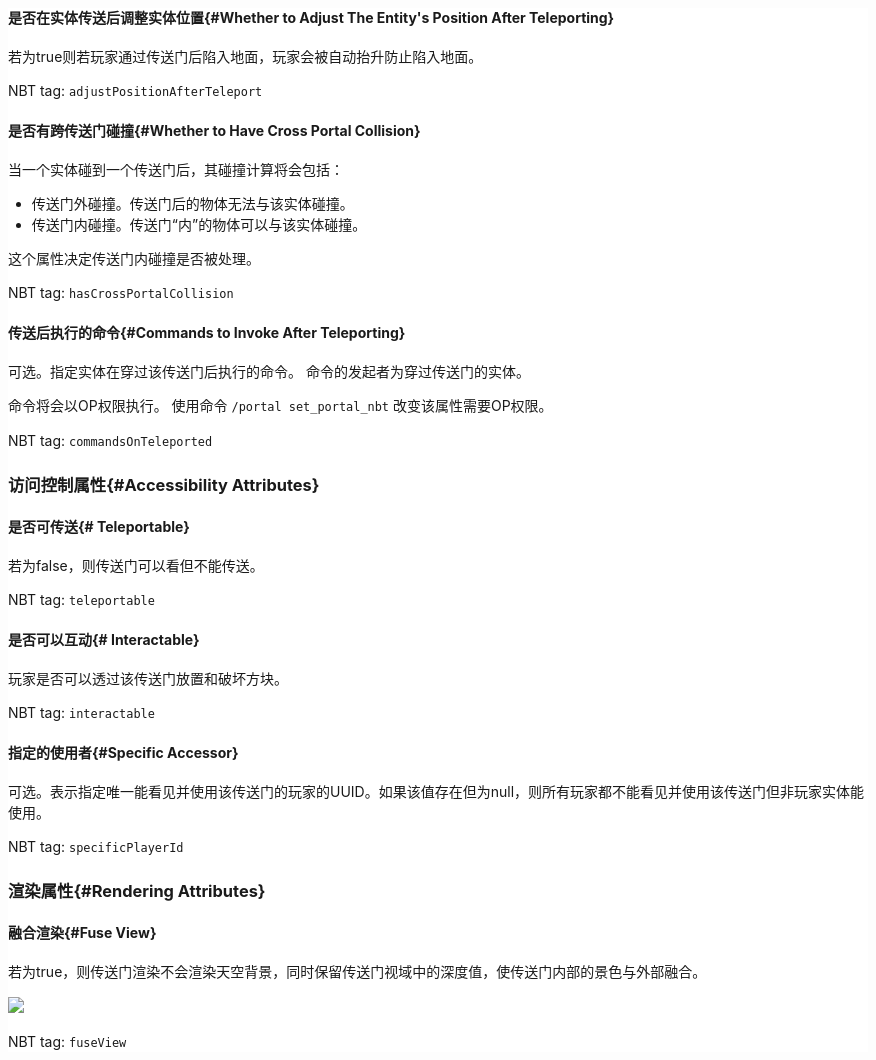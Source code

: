 #### 是否在实体传送后调整实体位置{#Whether to Adjust The Entity's Position After Teleporting}

若为true则若玩家通过传送门后陷入地面，玩家会被自动抬升防止陷入地面。

NBT tag: `adjustPositionAfterTeleport`

#### 是否有跨传送门碰撞{#Whether to Have Cross Portal Collision}

当一个实体碰到一个传送门后，其碰撞计算将会包括：

* 传送门外碰撞。传送门后的物体无法与该实体碰撞。
* 传送门内碰撞。传送门“内”的物体可以与该实体碰撞。

这个属性决定传送门内碰撞是否被处理。

NBT tag: `hasCrossPortalCollision`

#### 传送后执行的命令{#Commands to Invoke After Teleporting}

可选。指定实体在穿过该传送门后执行的命令。
命令的发起者为穿过传送门的实体。

命令将会以OP权限执行。
使用命令 `/portal set_portal_nbt` 改变该属性需要OP权限。

NBT tag: `commandsOnTeleported`

### 访问控制属性{#Accessibility Attributes}

#### 是否可传送{# Teleportable}

若为false，则传送门可以看但不能传送。

NBT tag: `teleportable`

#### 是否可以互动{# Interactable}

玩家是否可以透过该传送门放置和破坏方块。

NBT tag: `interactable`

#### 指定的使用者{#Specific Accessor}

可选。表示指定唯一能看见并使用该传送门的玩家的UUID。如果该值存在但为null，则所有玩家都不能看见并使用该传送门但非玩家实体能使用。

NBT tag: `specificPlayerId`

### 渲染属性{#Rendering Attributes}

#### 融合渲染{#Fuse View}

若为true，则传送门渲染不会渲染天空背景，同时保留传送门视域中的深度值，使传送门内部的景色与外部融合。

![](https://qouteall-1.oss-ap-northeast-1.aliyuncs.com/2020-12-19-14-06-20.png)

NBT tag: `fuseView`
